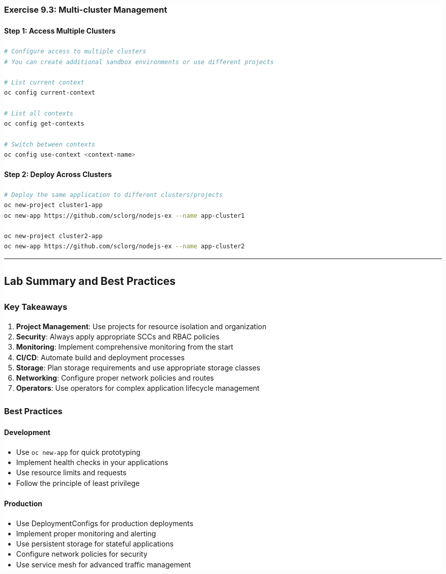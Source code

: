 
### Exercise 9.3: Multi-cluster Management

#### Step 1: Access Multiple Clusters
```bash
# Configure access to multiple clusters
# You can create additional sandbox environments or use different projects

# List current context
oc config current-context

# List all contexts
oc config get-contexts

# Switch between contexts
oc config use-context <context-name>
```

#### Step 2: Deploy Across Clusters
```bash
# Deploy the same application to different clusters/projects
oc new-project cluster1-app
oc new-app https://github.com/sclorg/nodejs-ex --name app-cluster1

oc new-project cluster2-app
oc new-app https://github.com/sclorg/nodejs-ex --name app-cluster2
```

---

## Lab Summary and Best Practices

### Key Takeaways

1. **Project Management**: Use projects for resource isolation and organization
2. **Security**: Always apply appropriate SCCs and RBAC policies
3. **Monitoring**: Implement comprehensive monitoring from the start
4. **CI/CD**: Automate build and deployment processes
5. **Storage**: Plan storage requirements and use appropriate storage classes
6. **Networking**: Configure proper network policies and routes
7. **Operators**: Use operators for complex application lifecycle management

### Best Practices

#### Development
- Use `oc new-app` for quick prototyping
- Implement health checks in your applications
- Use resource limits and requests
- Follow the principle of least privilege

#### Production
- Use DeploymentConfigs for production deployments
- Implement proper monitoring and alerting
- Use persistent storage for stateful applications
- Configure network policies for security
- Use service mesh for advanced traffic management
